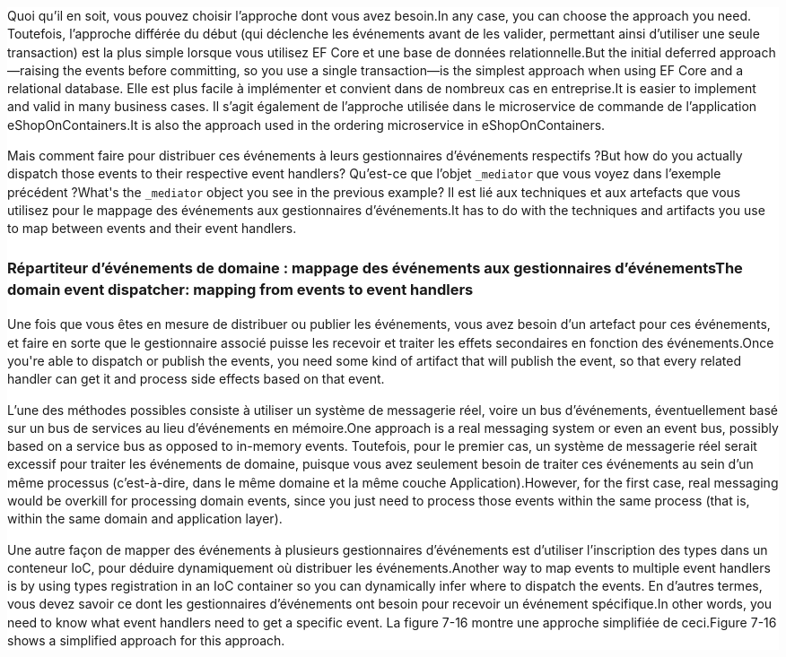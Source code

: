 <span data-ttu-id="95f9a-255">Quoi qu’il en soit, vous pouvez choisir l’approche dont vous avez besoin.</span><span class="sxs-lookup"><span data-stu-id="95f9a-255">In any case, you can choose the approach you need.</span></span> <span data-ttu-id="95f9a-256">Toutefois, l’approche différée du début (qui déclenche les événements avant de les valider, permettant ainsi d’utiliser une seule transaction) est la plus simple lorsque vous utilisez EF Core et une base de données relationnelle.</span><span class="sxs-lookup"><span data-stu-id="95f9a-256">But the initial deferred approach—raising the events before committing, so you use a single transaction—is the simplest approach when using EF Core and a relational database.</span></span> <span data-ttu-id="95f9a-257">Elle est plus facile à implémenter et convient dans de nombreux cas en entreprise.</span><span class="sxs-lookup"><span data-stu-id="95f9a-257">It is easier to implement and valid in many business cases.</span></span> <span data-ttu-id="95f9a-258">Il s’agit également de l’approche utilisée dans le microservice de commande de l’application eShopOnContainers.</span><span class="sxs-lookup"><span data-stu-id="95f9a-258">It is also the approach used in the ordering microservice in eShopOnContainers.</span></span>

<span data-ttu-id="95f9a-259">Mais comment faire pour distribuer ces événements à leurs gestionnaires d’événements respectifs ?</span><span class="sxs-lookup"><span data-stu-id="95f9a-259">But how do you actually dispatch those events to their respective event handlers?</span></span> <span data-ttu-id="95f9a-260">Qu’est-ce que l’objet `_mediator` que vous voyez dans l’exemple précédent ?</span><span class="sxs-lookup"><span data-stu-id="95f9a-260">What's the `_mediator` object you see in the previous example?</span></span> <span data-ttu-id="95f9a-261">Il est lié aux techniques et aux artefacts que vous utilisez pour le mappage des événements aux gestionnaires d’événements.</span><span class="sxs-lookup"><span data-stu-id="95f9a-261">It has to do with the techniques and artifacts you use to map between events and their event handlers.</span></span>

### <a name="the-domain-event-dispatcher-mapping-from-events-to-event-handlers"></a><span data-ttu-id="95f9a-262">Répartiteur d’événements de domaine : mappage des événements aux gestionnaires d’événements</span><span class="sxs-lookup"><span data-stu-id="95f9a-262">The domain event dispatcher: mapping from events to event handlers</span></span>

<span data-ttu-id="95f9a-263">Une fois que vous êtes en mesure de distribuer ou publier les événements, vous avez besoin d’un artefact pour ces événements, et faire en sorte que le gestionnaire associé puisse les recevoir et traiter les effets secondaires en fonction des événements.</span><span class="sxs-lookup"><span data-stu-id="95f9a-263">Once you're able to dispatch or publish the events, you need some kind of artifact that will publish the event, so that every related handler can get it and process side effects based on that event.</span></span>

<span data-ttu-id="95f9a-264">L’une des méthodes possibles consiste à utiliser un système de messagerie réel, voire un bus d’événements, éventuellement basé sur un bus de services au lieu d’événements en mémoire.</span><span class="sxs-lookup"><span data-stu-id="95f9a-264">One approach is a real messaging system or even an event bus, possibly based on a service bus as opposed to in-memory events.</span></span> <span data-ttu-id="95f9a-265">Toutefois, pour le premier cas, un système de messagerie réel serait excessif pour traiter les événements de domaine, puisque vous avez seulement besoin de traiter ces événements au sein d’un même processus (c’est-à-dire, dans le même domaine et la même couche Application).</span><span class="sxs-lookup"><span data-stu-id="95f9a-265">However, for the first case, real messaging would be overkill for processing domain events, since you just need to process those events within the same process (that is, within the same domain and application layer).</span></span>

<span data-ttu-id="95f9a-266">Une autre façon de mapper des événements à plusieurs gestionnaires d’événements est d’utiliser l’inscription des types dans un conteneur IoC, pour déduire dynamiquement où distribuer les événements.</span><span class="sxs-lookup"><span data-stu-id="95f9a-266">Another way to map events to multiple event handlers is by using types registration in an IoC container so you can dynamically infer where to dispatch the events.</span></span> <span data-ttu-id="95f9a-267">En d’autres termes, vous devez savoir ce dont les gestionnaires d’événements ont besoin pour recevoir un événement spécifique.</span><span class="sxs-lookup"><span data-stu-id="95f9a-267">In other words, you need to know what event handlers need to get a specific event.</span></span> <span data-ttu-id="95f9a-268">La figure 7-16 montre une approche simplifiée de ceci.</span><span class="sxs-lookup"><span data-stu-id="95f9a-268">Figure 7-16 shows a simplified approach for this approach.</span></span>
